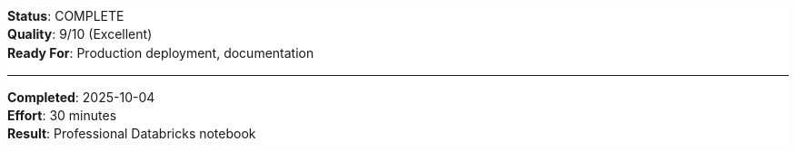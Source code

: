 
**Status**: COMPLETE  
**Quality**: 9/10 (Excellent)  
**Ready For**: Production deployment, documentation

---

**Completed**: 2025-10-04  
**Effort**: 30 minutes  
**Result**: Professional Databricks notebook

